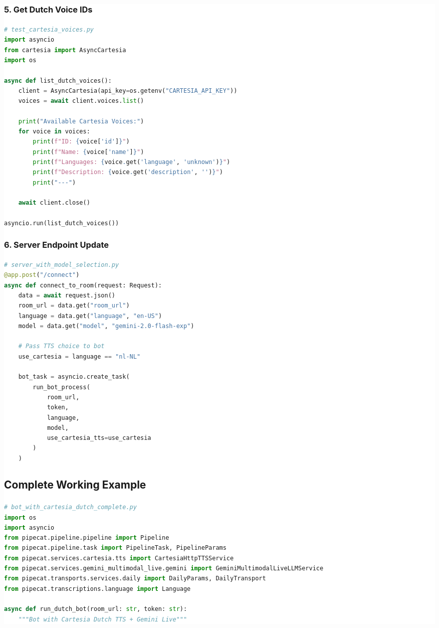### 5. Get Dutch Voice IDs
```python
# test_cartesia_voices.py
import asyncio
from cartesia import AsyncCartesia
import os

async def list_dutch_voices():
    client = AsyncCartesia(api_key=os.getenv("CARTESIA_API_KEY"))
    voices = await client.voices.list()
    
    print("Available Cartesia Voices:")
    for voice in voices:
        print(f"ID: {voice['id']}")
        print(f"Name: {voice['name']}")
        print(f"Languages: {voice.get('language', 'unknown')}")
        print(f"Description: {voice.get('description', '')}")
        print("---")
    
    await client.close()

asyncio.run(list_dutch_voices())
```

### 6. Server Endpoint Update
```python
# server_with_model_selection.py
@app.post("/connect")
async def connect_to_room(request: Request):
    data = await request.json()
    room_url = data.get("room_url")
    language = data.get("language", "en-US")
    model = data.get("model", "gemini-2.0-flash-exp")
    
    # Pass TTS choice to bot
    use_cartesia = language == "nl-NL"
    
    bot_task = asyncio.create_task(
        run_bot_process(
            room_url,
            token,
            language,
            model,
            use_cartesia_tts=use_cartesia
        )
    )
```

## Complete Working Example

```python
# bot_with_cartesia_dutch_complete.py
import os
import asyncio
from pipecat.pipeline.pipeline import Pipeline
from pipecat.pipeline.task import PipelineTask, PipelineParams
from pipecat.services.cartesia.tts import CartesiaHttpTTSService
from pipecat.services.gemini_multimodal_live.gemini import GeminiMultimodalLiveLLMService
from pipecat.transports.services.daily import DailyParams, DailyTransport
from pipecat.transcriptions.language import Language

async def run_dutch_bot(room_url: str, token: str):
    """Bot with Cartesia Dutch TTS + Gemini Live"""
```